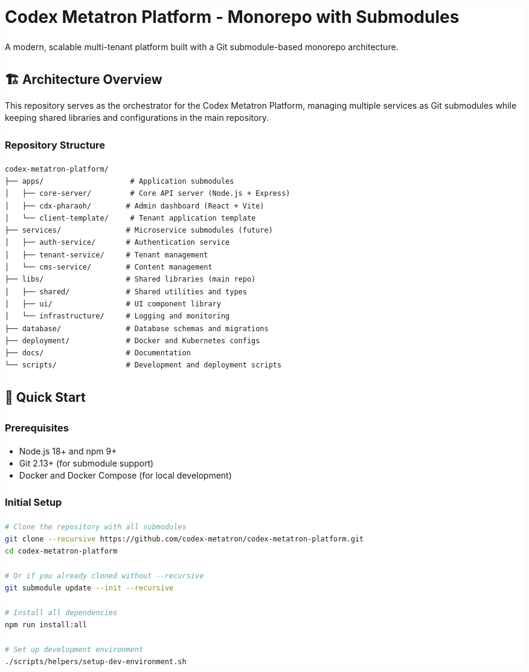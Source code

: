 # Codex Metatron Platform - Monorepo with Submodules

A modern, scalable multi-tenant platform built with a Git submodule-based monorepo architecture.

## 🏗️ Architecture Overview

This repository serves as the orchestrator for the Codex Metatron Platform, managing multiple services as Git submodules while keeping shared libraries and configurations in the main repository.

### Repository Structure

```
codex-metatron-platform/
├── apps/                    # Application submodules
│   ├── core-server/         # Core API server (Node.js + Express)
│   ├── cdx-pharaoh/        # Admin dashboard (React + Vite)
│   └── client-template/     # Tenant application template
├── services/               # Microservice submodules (future)
│   ├── auth-service/       # Authentication service
│   ├── tenant-service/     # Tenant management
│   └── cms-service/        # Content management
├── libs/                   # Shared libraries (main repo)
│   ├── shared/             # Shared utilities and types
│   ├── ui/                 # UI component library
│   └── infrastructure/     # Logging and monitoring
├── database/               # Database schemas and migrations
├── deployment/             # Docker and Kubernetes configs
├── docs/                   # Documentation
└── scripts/                # Development and deployment scripts
```

## 🚀 Quick Start

### Prerequisites

- Node.js 18+ and npm 9+
- Git 2.13+ (for submodule support)
- Docker and Docker Compose (for local development)

### Initial Setup

```bash
# Clone the repository with all submodules
git clone --recursive https://github.com/codex-metatron/codex-metatron-platform.git
cd codex-metatron-platform

# Or if you already cloned without --recursive
git submodule update --init --recursive

# Install all dependencies
npm run install:all

# Set up development environment
./scripts/helpers/setup-dev-environment.sh
```
